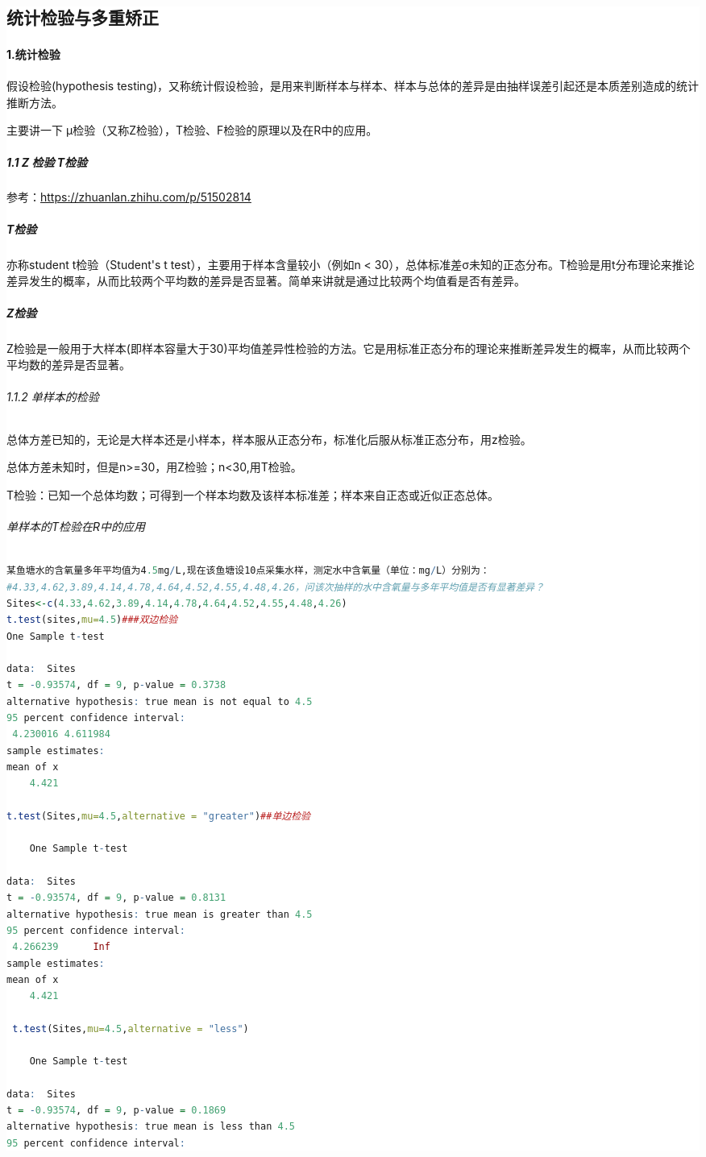 ## 统计检验与多重矫正

#### 1.统计检验

假设检验(hypothesis testing)，又称统计假设检验，是用来判断样本与样本、样本与总体的差异是由抽样误差引起还是本质差别造成的统计推断方法。

主要讲一下 μ检验（又称Z检验），T检验、F检验的原理以及在R中的应用。

##### 1.1  Z 检验 T检验

参考：https://zhuanlan.zhihu.com/p/51502814

#####  T检验

亦称student t检验（Student's t test），主要用于样本含量较小（例如n < 30），总体标准差σ未知的正态分布。T检验是用t分布理论来推论差异发生的概率，从而比较两个平均数的差异是否显著。简单来讲就是通过比较两个均值看是否有差异。

#####  Z检验

Z检验是一般用于大样本(即样本容量大于30)平均值差异性检验的方法。它是用标准正态分布的理论来推断差异发生的概率，从而比较两个平均数的差异是否显著。

###### 1.1.2 单样本的检验

总体方差已知的，无论是大样本还是小样本，样本服从正态分布，标准化后服从标准正态分布，用z检验。

总体方差未知时，但是n>=30，用Z检验；n<30,用T检验。

T检验：已知一个总体均数；可得到一个样本均数及该样本标准差；样本来自正态或近似正态总体。

###### 单样本的T检验在R中的应用

```R
某鱼塘水的含氧量多年平均值为4.5mg/L,现在该鱼塘设10点采集水样，测定水中含氧量（单位：mg/L）分别为：
#4.33,4.62,3.89,4.14,4.78,4.64,4.52,4.55,4.48,4.26，问该次抽样的水中含氧量与多年平均值是否有显著差异？
Sites<-c(4.33,4.62,3.89,4.14,4.78,4.64,4.52,4.55,4.48,4.26)
t.test(sites,mu=4.5)###双边检验
One Sample t-test

data:  Sites
t = -0.93574, df = 9, p-value = 0.3738
alternative hypothesis: true mean is not equal to 4.5
95 percent confidence interval:
 4.230016 4.611984
sample estimates:
mean of x 
    4.421 

t.test(Sites,mu=4.5,alternative = "greater")##单边检验

	One Sample t-test

data:  Sites
t = -0.93574, df = 9, p-value = 0.8131
alternative hypothesis: true mean is greater than 4.5
95 percent confidence interval:
 4.266239      Inf
sample estimates:
mean of x 
    4.421 

 t.test(Sites,mu=4.5,alternative = "less")

	One Sample t-test

data:  Sites
t = -0.93574, df = 9, p-value = 0.1869
alternative hypothesis: true mean is less than 4.5
95 percent confidence interval:
```